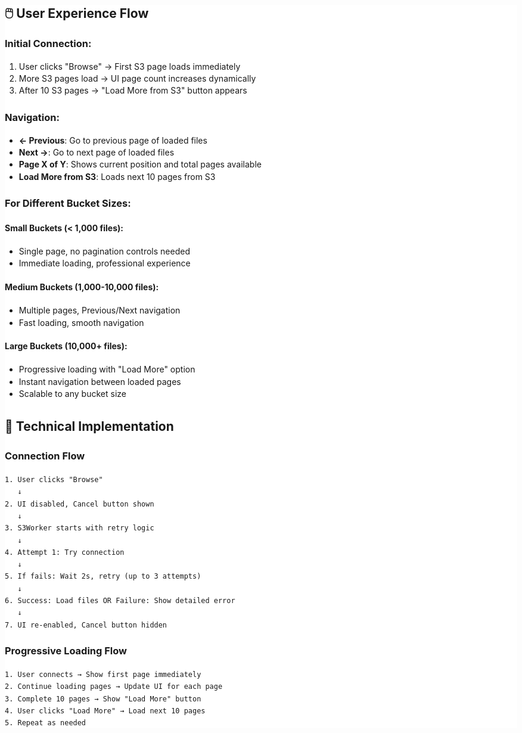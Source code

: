 ## 🖱️ User Experience Flow

### Initial Connection:
1. User clicks "Browse" → First S3 page loads immediately
2. More S3 pages load → UI page count increases dynamically  
3. After 10 S3 pages → "Load More from S3" button appears

### Navigation:
- **← Previous**: Go to previous page of loaded files
- **Next →**: Go to next page of loaded files
- **Page X of Y**: Shows current position and total pages available
- **Load More from S3**: Loads next 10 pages from S3

### For Different Bucket Sizes:

#### **Small Buckets (< 1,000 files):**
- Single page, no pagination controls needed
- Immediate loading, professional experience

#### **Medium Buckets (1,000-10,000 files):**  
- Multiple pages, Previous/Next navigation
- Fast loading, smooth navigation

#### **Large Buckets (10,000+ files):**
- Progressive loading with "Load More" option
- Instant navigation between loaded pages
- Scalable to any bucket size

## 🔧 Technical Implementation

### Connection Flow
```
1. User clicks "Browse"
   ↓
2. UI disabled, Cancel button shown
   ↓
3. S3Worker starts with retry logic
   ↓
4. Attempt 1: Try connection
   ↓
5. If fails: Wait 2s, retry (up to 3 attempts)
   ↓
6. Success: Load files OR Failure: Show detailed error
   ↓
7. UI re-enabled, Cancel button hidden
```

### Progressive Loading Flow
```
1. User connects → Show first page immediately
2. Continue loading pages → Update UI for each page  
3. Complete 10 pages → Show "Load More" button
4. User clicks "Load More" → Load next 10 pages
5. Repeat as needed
```
